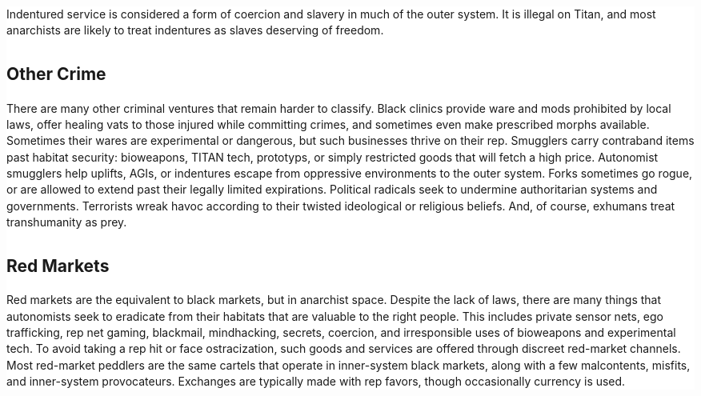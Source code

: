 Indentured service is considered a form of coercion and slavery in much of the outer system. It is illegal on Titan, and most anarchists are likely to treat indentures as slaves deserving of freedom.

## Other Crime

There are many other criminal ventures that remain harder to classify. Black clinics provide ware and mods prohibited by local laws, offer healing vats to those injured while committing crimes, and sometimes even make prescribed morphs available. Sometimes their wares are experimental or dangerous, but such businesses thrive on their rep. Smugglers carry contraband items past habitat security: bioweapons, TITAN tech, prototyps, or simply restricted goods that will fetch a high price. Autonomist smugglers help uplifts, AGIs, or indentures escape from oppressive environments to the outer system. Forks sometimes go rogue, or are allowed to extend past their legally limited expirations. Political radicals seek to undermine authoritarian systems and governments. Terrorists wreak havoc according to their twisted ideological or religious beliefs. And, of course, exhumans treat transhumanity as prey.



## Red Markets

Red markets are the equivalent to black markets, but in anarchist space. Despite the lack of laws, there are many things that autonomists seek to eradicate from their habitats that are valuable to the right people. This includes private sensor nets, ego trafficking, rep net gaming, blackmail, mindhacking, secrets, coercion, and irresponsible uses of bioweapons and experimental tech. To avoid taking a rep hit or face ostracization, such goods and services are offered through discreet red-market channels. Most red-market peddlers are the same cartels that operate in inner-system black markets, along with a few malcontents, misfits, and inner-system provocateurs. Exchanges are typically made with rep favors, though occasionally currency is used.


